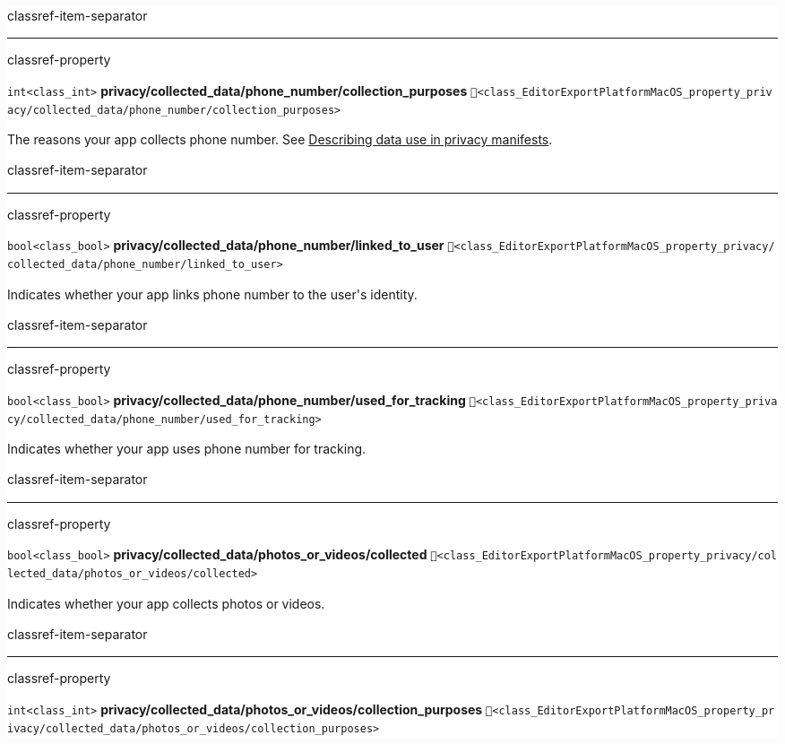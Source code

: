 classref-item-separator

------------------------------------------------------------------------

classref-property

`int<class_int>`
**privacy/collected\_data/phone\_number/collection\_purposes**
`🔗<class_EditorExportPlatformMacOS_property_privacy/collected_data/phone_number/collection_purposes>`

The reasons your app collects phone number. See [Describing data use in
privacy
manifests](https://developer.apple.com/documentation/bundleresources/privacy_manifest_files/describing_data_use_in_privacy_manifests).

classref-item-separator

------------------------------------------------------------------------

classref-property

`bool<class_bool>`
**privacy/collected\_data/phone\_number/linked\_to\_user**
`🔗<class_EditorExportPlatformMacOS_property_privacy/collected_data/phone_number/linked_to_user>`

Indicates whether your app links phone number to the user's identity.

classref-item-separator

------------------------------------------------------------------------

classref-property

`bool<class_bool>`
**privacy/collected\_data/phone\_number/used\_for\_tracking**
`🔗<class_EditorExportPlatformMacOS_property_privacy/collected_data/phone_number/used_for_tracking>`

Indicates whether your app uses phone number for tracking.

classref-item-separator

------------------------------------------------------------------------

classref-property

`bool<class_bool>`
**privacy/collected\_data/photos\_or\_videos/collected**
`🔗<class_EditorExportPlatformMacOS_property_privacy/collected_data/photos_or_videos/collected>`

Indicates whether your app collects photos or videos.

classref-item-separator

------------------------------------------------------------------------

classref-property

`int<class_int>`
**privacy/collected\_data/photos\_or\_videos/collection\_purposes**
`🔗<class_EditorExportPlatformMacOS_property_privacy/collected_data/photos_or_videos/collection_purposes>`
